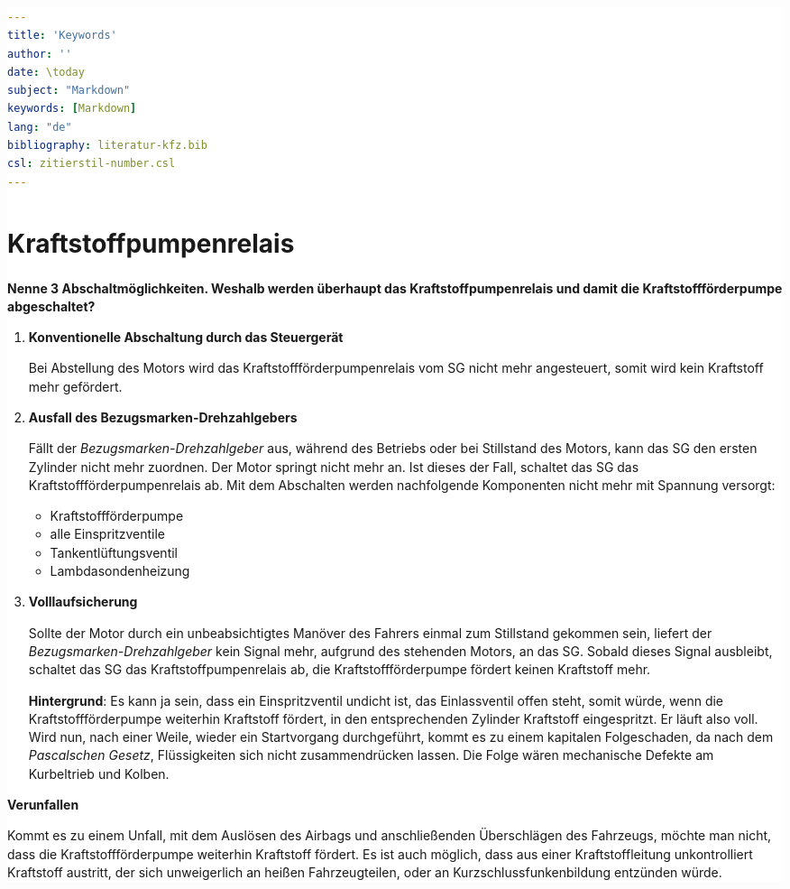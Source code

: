 ```yaml
---
title: 'Keywords'
author: ''
date: \today
subject: "Markdown"
keywords: [Markdown]
lang: "de"
bibliography: literatur-kfz.bib 
csl: zitierstil-number.csl
---
```


# Kraftstoffpumpenrelais 

**Nenne 3 Abschaltmöglichkeiten. Weshalb werden überhaupt das Kraftstoffpumpenrelais und damit die Kraftstoffförderpumpe abgeschaltet?**


1. **Konventionelle Abschaltung durch das Steuergerät**

    Bei Abstellung des Motors wird das Kraftstoffförderpumpenrelais vom SG nicht mehr angesteuert, somit wird kein Kraftstoff mehr gefördert.

2. **Ausfall des Bezugsmarken-Drehzahlgebers** 

    Fällt der *Bezugsmarken-Drehzahlgeber* aus, während des Betriebs oder bei Stillstand des Motors, kann das SG den ersten Zylinder nicht mehr zuordnen. Der Motor springt nicht mehr an. Ist dieses der Fall, schaltet das SG das Kraftstoffförderpumpenrelais ab. Mit dem Abschalten werden nachfolgende Komponenten nicht mehr mit Spannung versorgt:

   - Kraftstoffförderpumpe
   - alle Einspritzventile
   - Tankentlüftungsventil
   - Lambdasondenheizung

3. **Volllaufsicherung**

    Sollte der Motor durch ein unbeabsichtigtes Manöver des Fahrers einmal zum Stillstand gekommen sein, liefert der *Bezugsmarken-Drehzahlgeber* kein Signal mehr, aufgrund des stehenden Motors, an das SG. Sobald dieses Signal ausbleibt, schaltet das SG das Kraftstoffpumpenrelais ab, die Kraftstoffförderpumpe fördert keinen Kraftstoff mehr. 
    
    **Hintergrund**: Es kann ja sein, dass ein Einspritzventil undicht ist, das Einlassventil offen steht, somit würde, wenn die Kraftstoffförderpumpe weiterhin Kraftstoff fördert, in den entsprechenden Zylinder Kraftstoff eingespritzt. Er läuft also voll. Wird nun, nach einer Weile, wieder ein Startvorgang durchgeführt, kommt es zu einem kapitalen Folgeschaden, da nach dem *Pascalschen Gesetz*, Flüssigkeiten sich nicht zusammendrücken lassen. Die Folge wären mechanische Defekte am Kurbeltrieb und Kolben.

**Verunfallen** 

Kommt es zu einem Unfall, mit dem Auslösen des Airbags und anschließenden Überschlägen des Fahrzeugs, möchte man nicht, dass die Kraftstoffförderpumpe weiterhin Kraftstoff fördert. Es ist auch möglich, dass aus einer Kraftstoffleitung unkontrolliert Kraftstoff austritt, der sich unweigerlich an heißen Fahrzeugteilen, oder an Kurzschlussfunkenbildung entzünden würde. 
